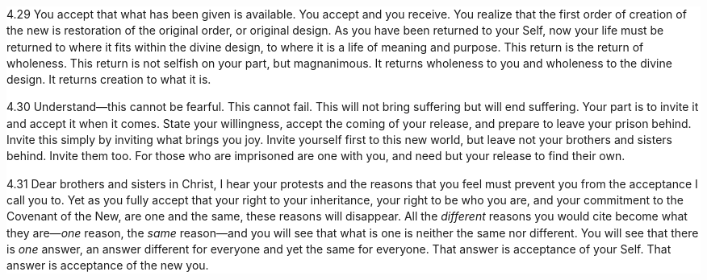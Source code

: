 4.29 You accept that what has been given is available. You accept and
you receive. You realize that the first order of creation of the new is
restoration of the original order, or original design. As you have been
returned to your Self, now your life must be returned to where it fits
within the divine design, to where it is a life of meaning and purpose.
This return is the return of wholeness. This return is not selfish on
your part, but magnanimous. It returns wholeness to you and wholeness to
the divine design. It returns creation to what it is.

4.30 Understand—this cannot be fearful. This cannot fail. This will not
bring suffering but will end suffering. Your part is to invite it and
accept it when it comes. State your willingness, accept the coming of
your release, and prepare to leave your prison behind. Invite this
simply by inviting what brings you joy. Invite yourself first to this
new world, but leave not your brothers and sisters behind. Invite them
too. For those who are imprisoned are one with you, and need but your
release to find their own. 

4.31 Dear brothers and sisters in Christ, I hear your protests and the
reasons that you feel must prevent you from the acceptance I call you
to. Yet as you fully accept that your right to your inheritance, your
right to be who you are, and your commitment to the Covenant of the New,
are one and the same, these reasons will disappear. All the *different*
reasons you would cite become what they are—*one* reason, the *same*
reason—and you will see that what is one is neither the same nor
different. You will see that there is *one* answer, an answer different
for everyone and yet the same for everyone. That answer is acceptance of
your Self. That answer is acceptance of the new you.

